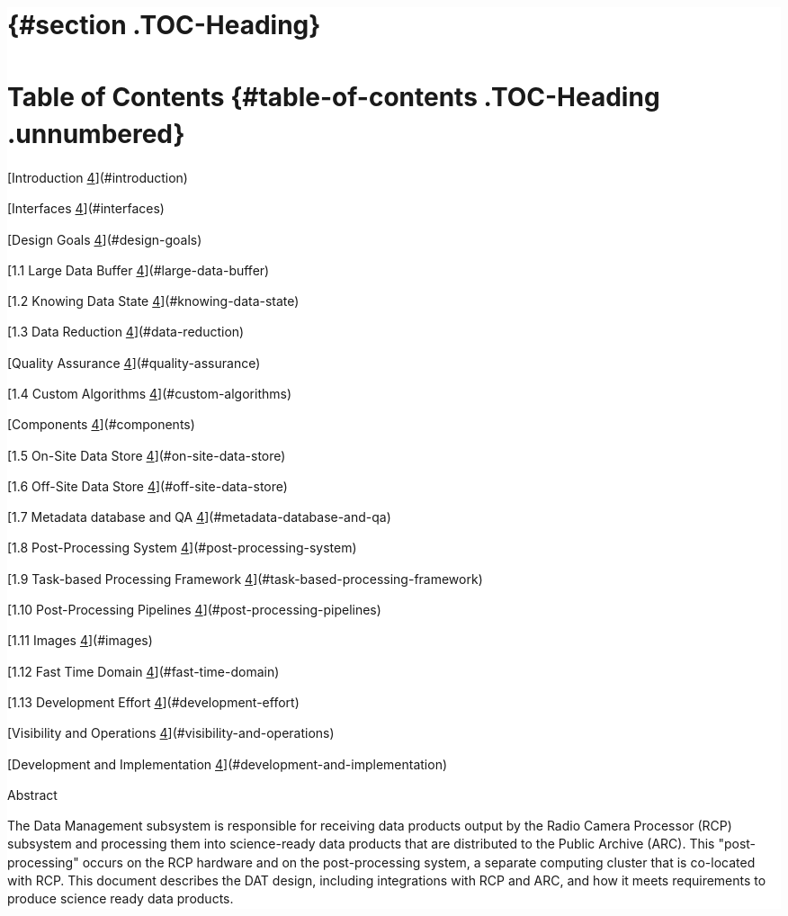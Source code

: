 #   {#section .TOC-Heading}

# Table of Contents {#table-of-contents .TOC-Heading .unnumbered}

[Introduction [4](#introduction)](#introduction)

[Interfaces [4](#interfaces)](#interfaces)

[Design Goals [4](#design-goals)](#design-goals)

[1.1 Large Data Buffer [4](#large-data-buffer)](#large-data-buffer)

[1.2 Knowing Data State [4](#knowing-data-state)](#knowing-data-state)

[1.3 Data Reduction [4](#data-reduction)](#data-reduction)

[Quality Assurance [4](#quality-assurance)](#quality-assurance)

[1.4 Custom Algorithms [4](#custom-algorithms)](#custom-algorithms)

[Components [4](#components)](#components)

[1.5 On-Site Data Store [4](#on-site-data-store)](#on-site-data-store)

[1.6 Off-Site Data Store
[4](#off-site-data-store)](#off-site-data-store)

[1.7 Metadata database and QA
[4](#metadata-database-and-qa)](#metadata-database-and-qa)

[1.8 Post-Processing System
[4](#post-processing-system)](#post-processing-system)

[1.9 Task-based Processing Framework
[4](#task-based-processing-framework)](#task-based-processing-framework)

[1.10 Post-Processing Pipelines
[4](#post-processing-pipelines)](#post-processing-pipelines)

[1.11 Images [4](#images)](#images)

[1.12 Fast Time Domain [4](#fast-time-domain)](#fast-time-domain)

[1.13 Development Effort [4](#development-effort)](#development-effort)

[Visibility and Operations
[4](#visibility-and-operations)](#visibility-and-operations)

[Development and Implementation
[4](#development-and-implementation)](#development-and-implementation)

Abstract

The Data Management subsystem is responsible for receiving data products
output by the Radio Camera Processor (RCP) subsystem and processing them
into science-ready data products that are distributed to the Public
Archive (ARC). This "post-processing" occurs on the RCP hardware and on
the post-processing system, a separate computing cluster that is
co-located with RCP. This document describes the DAT design, including
integrations with RCP and ARC, and how it meets requirements to produce
science ready data products.
